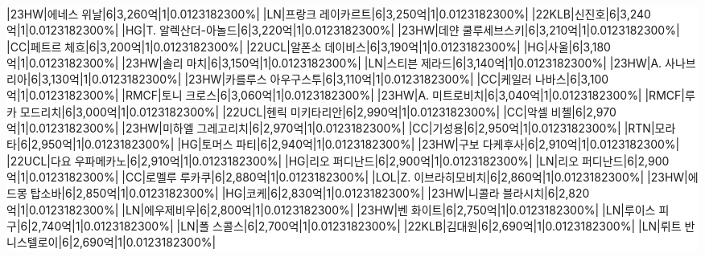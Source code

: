 |23HW|에네스 위날|6|3,260억|1|0.0123182300%|
|LN|프랑크 레이카르트|6|3,250억|1|0.0123182300%|
|22KLB|신진호|6|3,240억|1|0.0123182300%|
|HG|T. 알렉산더-아놀드|6|3,220억|1|0.0123182300%|
|23HW|데얀 쿨루세브스키|6|3,210억|1|0.0123182300%|
|CC|페트르 체흐|6|3,200억|1|0.0123182300%|
|22UCL|알폰소 데이비스|6|3,190억|1|0.0123182300%|
|HG|사울|6|3,180억|1|0.0123182300%|
|23HW|솔리 마치|6|3,150억|1|0.0123182300%|
|LN|스티븐 제라드|6|3,140억|1|0.0123182300%|
|23HW|A. 사나브리아|6|3,130억|1|0.0123182300%|
|23HW|카를루스 아우구스투|6|3,110억|1|0.0123182300%|
|CC|케일러 나바스|6|3,100억|1|0.0123182300%|
|RMCF|토니 크로스|6|3,060억|1|0.0123182300%|
|23HW|A. 미트로비치|6|3,040억|1|0.0123182300%|
|RMCF|루카 모드리치|6|3,000억|1|0.0123182300%|
|22UCL|헨릭 미키타리안|6|2,990억|1|0.0123182300%|
|CC|악셀 비첼|6|2,970억|1|0.0123182300%|
|23HW|미하엘 그레고리치|6|2,970억|1|0.0123182300%|
|CC|기성용|6|2,950억|1|0.0123182300%|
|RTN|모라타|6|2,950억|1|0.0123182300%|
|HG|토머스 파티|6|2,940억|1|0.0123182300%|
|23HW|구보 다케후사|6|2,910억|1|0.0123182300%|
|22UCL|다요 우파메카노|6|2,910억|1|0.0123182300%|
|HG|리오 퍼디난드|6|2,900억|1|0.0123182300%|
|LN|리오 퍼디난드|6|2,900억|1|0.0123182300%|
|CC|로멜루 루카쿠|6|2,880억|1|0.0123182300%|
|LOL|Z. 이브라히모비치|6|2,860억|1|0.0123182300%|
|23HW|에드몽 탑소바|6|2,850억|1|0.0123182300%|
|HG|코케|6|2,830억|1|0.0123182300%|
|23HW|니콜라 블라시치|6|2,820억|1|0.0123182300%|
|LN|에우제비우|6|2,800억|1|0.0123182300%|
|23HW|벤 화이트|6|2,750억|1|0.0123182300%|
|LN|루이스 피구|6|2,740억|1|0.0123182300%|
|LN|폴 스콜스|6|2,700억|1|0.0123182300%|
|22KLB|김대원|6|2,690억|1|0.0123182300%|
|LN|뤼트 반니스텔로이|6|2,690억|1|0.0123182300%|